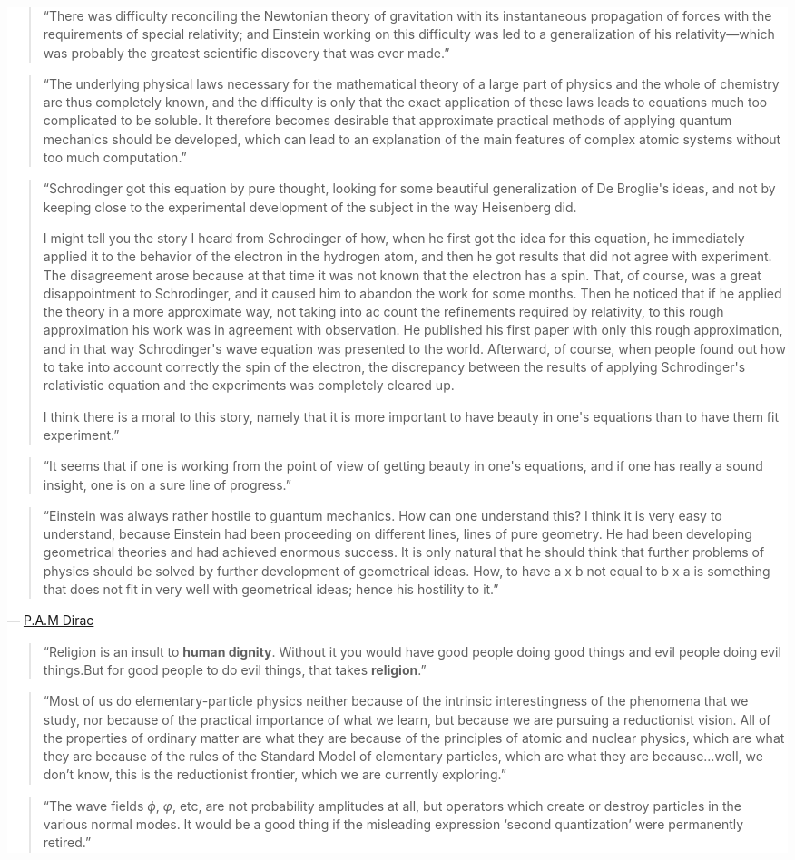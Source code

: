 >“There was difficulty reconciling the Newtonian theory of gravitation with its instantaneous propagation of forces with the requirements of special relativity; and Einstein working on this difficulty was led to a generalization of his relativity—which was probably the greatest scientific discovery that was ever made.”

>“The underlying physical laws necessary for the mathematical theory of a large part of physics and the whole of chemistry are thus completely known, and the difficulty is only that the exact application of these laws leads to equations much too complicated to be soluble. It therefore becomes desirable that approximate practical methods of applying quantum mechanics should be developed, which can lead to an explanation of the main features of complex atomic systems without too much computation.”

>“Schrodinger got this equation by pure thought, looking for some beautiful generalization of De Broglie's ideas, and not by keeping close to the experimental development of the subject in the way Heisenberg did.
>
>I might tell you the story I heard from Schrodinger of how, when he first got the idea for this equation, he immediately applied it to the behavior of the electron in the hydrogen atom, and then he got results that did not agree with experiment. The disagreement arose because at that time it was not known that the electron has a spin. That, of course, was a great disappointment to Schrodinger, and it caused him to abandon the work for some months. Then he noticed that if he applied the theory in a more approximate way, not taking into ac­ count the refinements required by relativity, to this rough approximation his work was in agreement with observation. He published his first paper with only this rough approximation, and in that way Schrodinger's wave equation was presented to the world. Afterward, of course, when people found out how to take into account correctly the spin of the electron, the discrepancy between the results of applying Schrodinger's relativistic equation and the experiments was completely cleared up.
>
>I think there is a moral to this story, namely that it is more important to have beauty in one's equations than to have them fit experiment.”

>“It seems that if one is working from the point of view of getting beauty in one's equations, and if one has really a sound insight, one is on a sure line of progress.”

>“Einstein was always rather hostile to guantum mechanics. How can one understand this? I think it is very easy to understand, because Einstein had been proceeding on different lines, lines of pure geometry. He had been developing geometrical theories and had achieved enormous success. It is only natural that he should think that further problems of physics should be solved by further development of geometrical ideas. How, to have a x b not equal to b x a is something that does not fit in very well with geometrical ideas; hence his hostility to it.”

― <a href="https://en.wikipedia.org/wiki/Paul_Dirac" target="_blank">P.A.M Dirac</a>

>“Religion is an insult to **human dignity**. Without it you would have good people doing good things and evil people doing evil things.But for good people to do evil things, that takes **religion**.”

>“Most of us do elementary-particle physics neither because of the intrinsic interestingness of the phenomena that we study, nor because of the practical importance of what we learn, but because we are pursuing a reductionist vision. All of the properties of ordinary matter are what they are because of the principles of atomic and nuclear physics, which are what they are because of the rules of the Standard Model of elementary particles, which are what they are because…well, we don’t know, this is the reductionist frontier, which we are currently exploring.”

>“The wave fields $\phi$, $\varphi$, etc, are not probability amplitudes at all, but operators which create or destroy particles in the various normal modes. It would be a good thing if the misleading expression ‘second quantization’ were permanently retired.”
